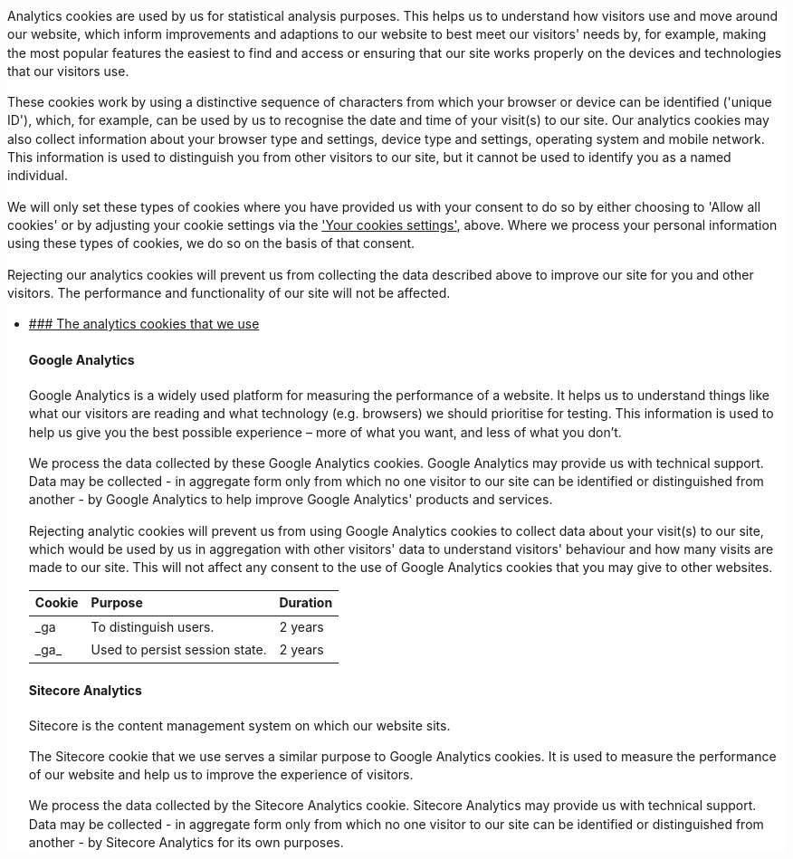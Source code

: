 Analytics cookies are used by us for statistical analysis purposes. This helps us to understand how visitors use and move around our website, which inform improvements and adaptions to our website to best meet our visitors' needs by, for example, making the most popular features the easiest to find and access or ensuring that our site works properly on the devices and technologies that our visitors use.

These cookies work by using a distinctive sequence of characters from which your browser or device can be identified ('unique ID'), which, for example, can be used by us to recognise the date and time of your visit(s) to our site. Our analytics cookies may also collect information about your browser type and settings, device type and settings, operating system and mobile network. This information is used to distinguish you from other visitors to our site, but it cannot be used to identify you as a named individual.

We will only set these types of cookies where you have provided us with your consent to do so by either choosing to 'Allow all cookies' or by adjusting your cookie settings via the ['Your cookies settings'](#CS), above. Where we process your personal information using these types of cookies, we do so on the basis of that consent.

Rejecting our analytics cookies will prevent us from collecting the data described above to improve our site for you and other visitors. The performance and functionality of our site will not be affected.

* [### The analytics cookies that we use](#)
    
    #### Google Analytics
    
    Google Analytics is a widely used platform for measuring the performance of a website. It helps us to understand things like what our visitors are reading and what technology (e.g. browsers) we should prioritise for testing. This information is used to help us give you the best possible experience – more of what you want, and less of what you don’t.
    
    We process the data collected by these Google Analytics cookies. Google Analytics may provide us with technical support. Data may be collected - in aggregate form only from which no one visitor to our site can be identified or distinguished from another - by Google Analytics to help improve Google Analytics' products and services.
    
    Rejecting analytic cookies will prevent us from using Google Analytics cookies to collect data about your visit(s) to our site, which would be used by us in aggregation with other visitors' data to understand visitors' behaviour and how many visits are made to our site. This will not affect any consent to the use of Google Analytics cookies that you may give to other websites.
    
    | Cookie | Purpose | Duration |
    | --- | --- | --- |
    | \_ga | To distinguish users. | 2 years |
    | \_ga\_<container-id> | Used to persist session state. | 2 years |
    
    #### Sitecore Analytics
    
    Sitecore is the content management system on which our website sits.
    
    The Sitecore cookie that we use serves a similar purpose to Google Analytics cookies. It is used to measure the performance of our website and help us to improve the experience of visitors.
    
    We process the data collected by the Sitecore Analytics cookie. Sitecore Analytics may provide us with technical support. Data may be collected - in aggregate form only from which no one visitor to our site can be identified or distinguished from another - by Sitecore Analytics for its own purposes.
    